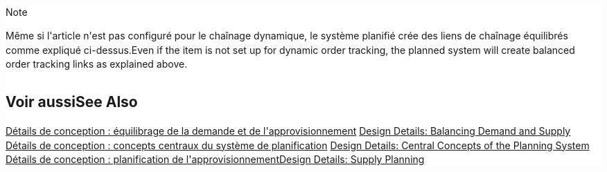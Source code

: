 > [!NOTE]  
>  <span data-ttu-id="a74f8-174">Même si l'article n'est pas configuré pour le chaînage dynamique, le système planifié crée des liens de chaînage équilibrés comme expliqué ci-dessus.</span><span class="sxs-lookup"><span data-stu-id="a74f8-174">Even if the item is not set up for dynamic order tracking, the planned system will create balanced order tracking links as explained above.</span></span>  

## <a name="see-also"></a><span data-ttu-id="a74f8-175">Voir aussi</span><span class="sxs-lookup"><span data-stu-id="a74f8-175">See Also</span></span>  
<span data-ttu-id="a74f8-176">[Détails de conception : équilibrage de la demande et de l'approvisionnement](design-details-balancing-demand-and-supply.md) </span><span class="sxs-lookup"><span data-stu-id="a74f8-176">[Design Details: Balancing Demand and Supply](design-details-balancing-demand-and-supply.md) </span></span>  
<span data-ttu-id="a74f8-177">[Détails de conception : concepts centraux du système de planification](design-details-central-concepts-of-the-planning-system.md) </span><span class="sxs-lookup"><span data-stu-id="a74f8-177">[Design Details: Central Concepts of the Planning System](design-details-central-concepts-of-the-planning-system.md) </span></span>  
[<span data-ttu-id="a74f8-178">Détails de conception : planification de l'approvisionnement</span><span class="sxs-lookup"><span data-stu-id="a74f8-178">Design Details: Supply Planning</span></span>](design-details-supply-planning.md)

